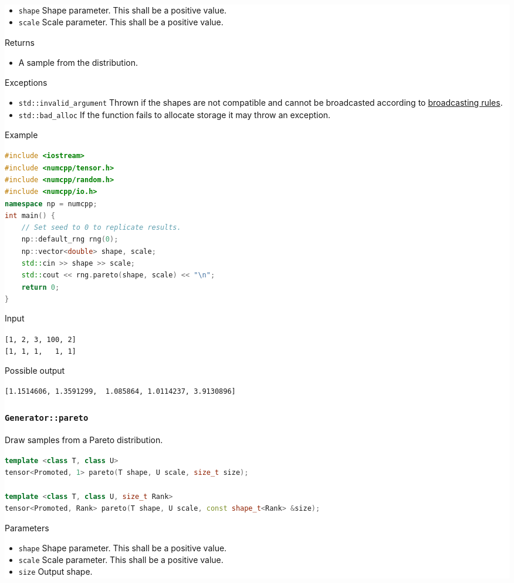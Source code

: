 * `shape` Shape parameter. This shall be a positive value.
* `scale` Scale parameter. This shall be a positive value.

Returns

* A sample from the distribution.

Exceptions

* `std::invalid_argument` Thrown if the shapes are not compatible and cannot be broadcasted according to [broadcasting rules](/doc/Tensor%20class/Shapes/Non-member%20functions.md#broadcast_shapes).
* `std::bad_alloc` If the function fails to allocate storage it may throw an exception.

Example

```cpp
#include <iostream>
#include <numcpp/tensor.h>
#include <numcpp/random.h>
#include <numcpp/io.h>
namespace np = numcpp;
int main() {
    // Set seed to 0 to replicate results.
    np::default_rng rng(0);
    np::vector<double> shape, scale;
    std::cin >> shape >> scale;
    std::cout << rng.pareto(shape, scale) << "\n";
    return 0;
}
```

Input

```
[1, 2, 3, 100, 2]
[1, 1, 1,   1, 1]
```

Possible output

```
[1.1514606, 1.3591299,  1.085864, 1.0114237, 3.9130896]
```

<h3><code>Generator::pareto</code></h3>

Draw samples from a Pareto distribution.
```cpp
template <class T, class U>
tensor<Promoted, 1> pareto(T shape, U scale, size_t size);

template <class T, class U, size_t Rank>
tensor<Promoted, Rank> pareto(T shape, U scale, const shape_t<Rank> &size);
```

Parameters

* `shape` Shape parameter. This shall be a positive value.
* `scale` Scale parameter. This shall be a positive value.
* `size` Output shape.

